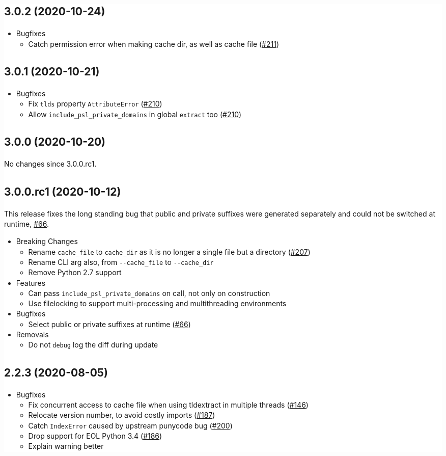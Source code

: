 ## 3.0.2 (2020-10-24)

* Bugfixes
    * Catch permission error when making cache dir, as well as cache file ([#211](https://github.com/john-kurkowski/tldextract/issues/211))

## 3.0.1 (2020-10-21)

* Bugfixes
    * Fix `tlds` property `AttributeError` ([#210](https://github.com/john-kurkowski/tldextract/issues/210))
    * Allow `include_psl_private_domains` in global `extract` too ([#210](https://github.com/john-kurkowski/tldextract/issues/210))

## 3.0.0 (2020-10-20)

No changes since 3.0.0.rc1.

## 3.0.0.rc1 (2020-10-12)

This release fixes the long standing bug that public and private suffixes were
generated separately and could not be switched at runtime,
[#66](https://github.com/john-kurkowski/tldextract/issues/66).

* Breaking Changes
    * Rename `cache_file` to `cache_dir` as it is no longer a single file but a directory ([#207](https://github.com/john-kurkowski/tldextract/issues/207))
    * Rename CLI arg also, from `--cache_file` to `--cache_dir`
    * Remove Python 2.7 support
* Features
    * Can pass `include_psl_private_domains` on call, not only on construction
    * Use filelocking to support multi-processing and multithreading environments
* Bugfixes
    * Select public or private suffixes at runtime ([#66](https://github.com/john-kurkowski/tldextract/issues/66))
* Removals
    * Do not `debug` log the diff during update

## 2.2.3 (2020-08-05)

* Bugfixes
    * Fix concurrent access to cache file when using tldextract in multiple threads ([#146](https://github.com/john-kurkowski/tldextract/pull/146))
    * Relocate version number, to avoid costly imports ([#187](https://github.com/john-kurkowski/tldextract/pull/187))
    * Catch `IndexError` caused by upstream punycode bug ([#200](https://github.com/john-kurkowski/tldextract/pull/200))
    * Drop support for EOL Python 3.4 ([#186](https://github.com/john-kurkowski/tldextract/pull/186))
    * Explain warning better
